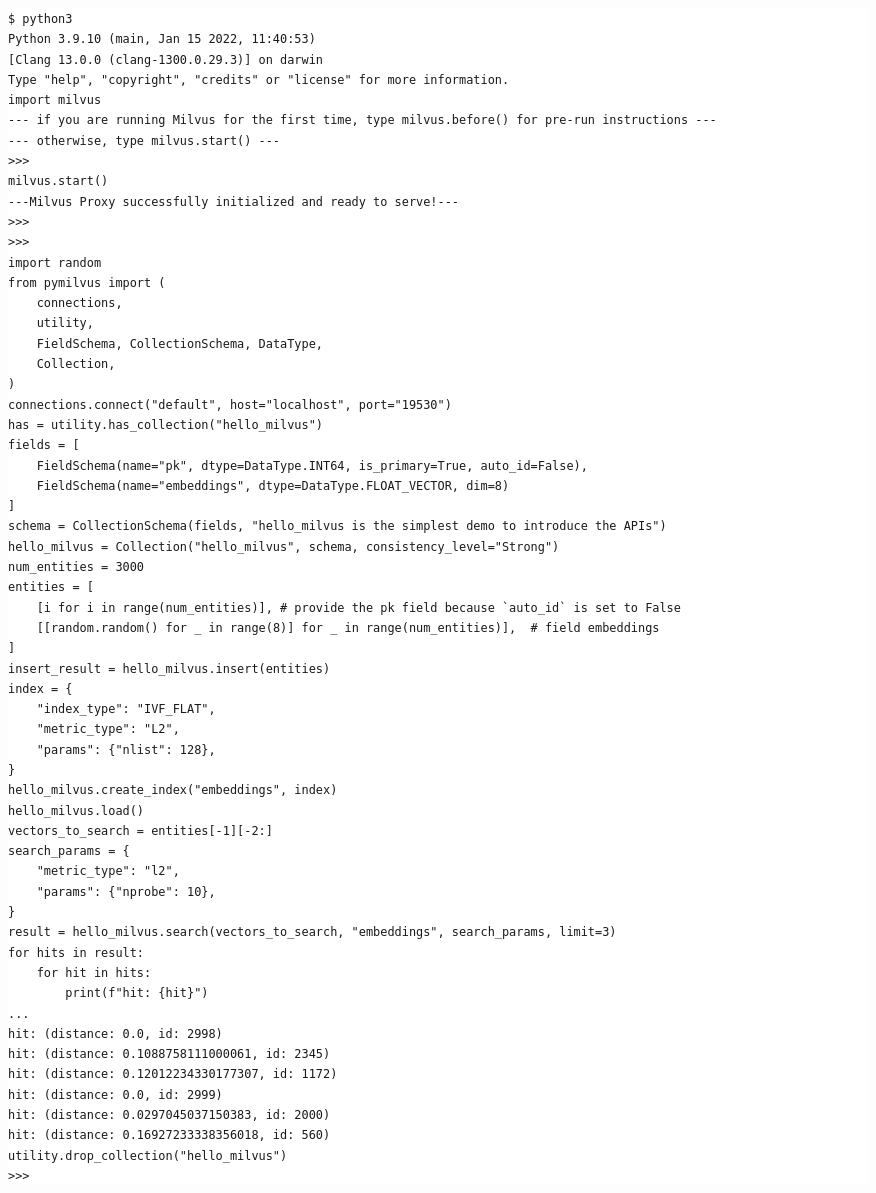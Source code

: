 ```  
$ python3  
Python 3.9.10 (main, Jan 15 2022, 11:40:53)  
[Clang 13.0.0 (clang-1300.0.29.3)] on darwin  
Type "help", "copyright", "credits" or "license" for more information.  
import milvus  
--- if you are running Milvus for the first time, type milvus.before() for pre-run instructions ---  
--- otherwise, type milvus.start() ---  
>>>  
milvus.start()  
---Milvus Proxy successfully initialized and ready to serve!---  
>>>  
>>>  
import random  
from pymilvus import (  
    connections,  
    utility,  
    FieldSchema, CollectionSchema, DataType,  
    Collection,  
)  
connections.connect("default", host="localhost", port="19530")  
has = utility.has_collection("hello_milvus")  
fields = [  
    FieldSchema(name="pk", dtype=DataType.INT64, is_primary=True, auto_id=False),  
    FieldSchema(name="embeddings", dtype=DataType.FLOAT_VECTOR, dim=8)  
]  
schema = CollectionSchema(fields, "hello_milvus is the simplest demo to introduce the APIs")  
hello_milvus = Collection("hello_milvus", schema, consistency_level="Strong")  
num_entities = 3000  
entities = [  
    [i for i in range(num_entities)], # provide the pk field because `auto_id` is set to False  
    [[random.random() for _ in range(8)] for _ in range(num_entities)],  # field embeddings  
]  
insert_result = hello_milvus.insert(entities)  
index = {  
    "index_type": "IVF_FLAT",  
    "metric_type": "L2",  
    "params": {"nlist": 128},  
}  
hello_milvus.create_index("embeddings", index)  
hello_milvus.load()  
vectors_to_search = entities[-1][-2:]  
search_params = {  
    "metric_type": "l2",  
    "params": {"nprobe": 10},  
}  
result = hello_milvus.search(vectors_to_search, "embeddings", search_params, limit=3)  
for hits in result:  
    for hit in hits:  
        print(f"hit: {hit}")  
...  
hit: (distance: 0.0, id: 2998)  
hit: (distance: 0.1088758111000061, id: 2345)  
hit: (distance: 0.12012234330177307, id: 1172)  
hit: (distance: 0.0, id: 2999)  
hit: (distance: 0.0297045037150383, id: 2000)  
hit: (distance: 0.16927233338356018, id: 560)  
utility.drop_collection("hello_milvus")  
>>>  
```  
  